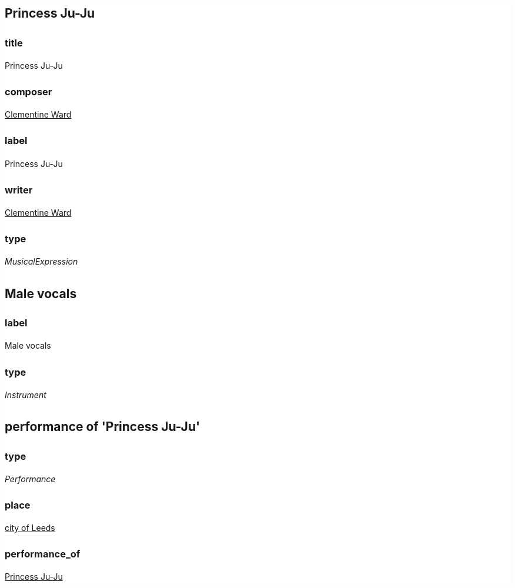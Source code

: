 ## Princess Ju-Ju

### title


Princess Ju-Ju

### composer


[Clementine Ward](#Clementine-Ward)

### label


Princess Ju-Ju

### writer


[Clementine Ward](#Clementine-Ward)

### type


*MusicalExpression*

## Male vocals

### label


Male vocals

### type


*Instrument*

## performance of 'Princess Ju-Ju'

### type


*Performance*

### place


[city of Leeds](#city-of-Leeds)

### performance_of


[Princess Ju-Ju](#Princess-Ju-Ju)
